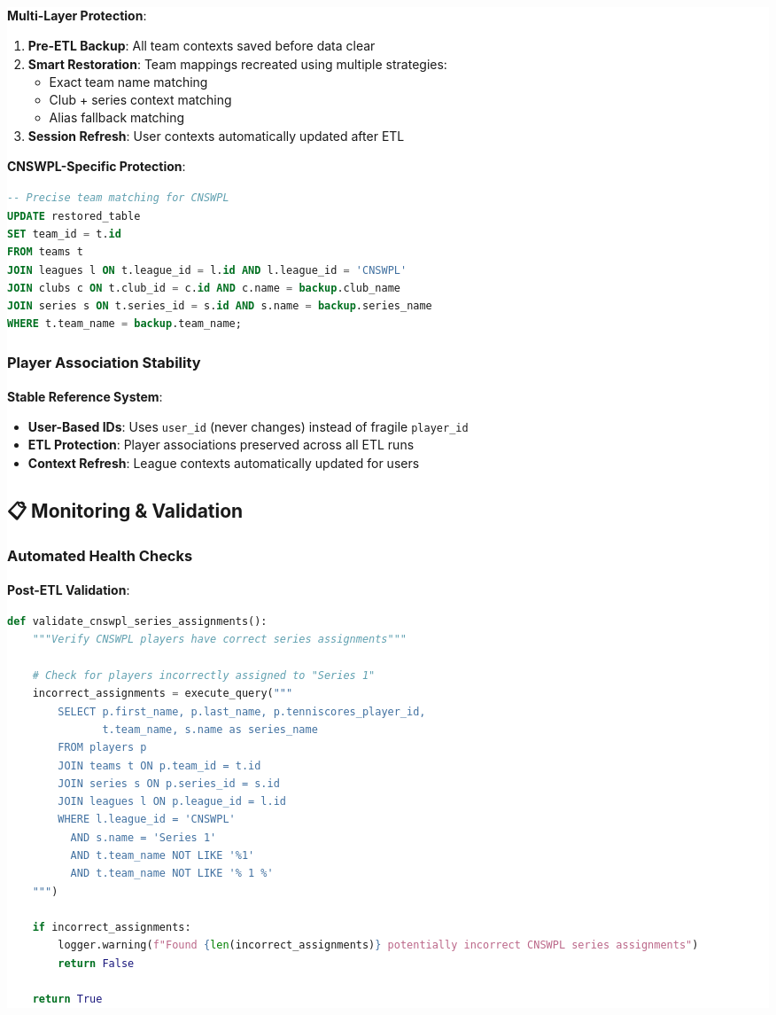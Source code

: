 **Multi-Layer Protection**:
1. **Pre-ETL Backup**: All team contexts saved before data clear
2. **Smart Restoration**: Team mappings recreated using multiple strategies:
   - Exact team name matching
   - Club + series context matching  
   - Alias fallback matching
3. **Session Refresh**: User contexts automatically updated after ETL

**CNSWPL-Specific Protection**:
```sql
-- Precise team matching for CNSWPL
UPDATE restored_table 
SET team_id = t.id
FROM teams t
JOIN leagues l ON t.league_id = l.id AND l.league_id = 'CNSWPL'
JOIN clubs c ON t.club_id = c.id AND c.name = backup.club_name
JOIN series s ON t.series_id = s.id AND s.name = backup.series_name
WHERE t.team_name = backup.team_name;
```

### **Player Association Stability**

**Stable Reference System**:
- **User-Based IDs**: Uses `user_id` (never changes) instead of fragile `player_id`
- **ETL Protection**: Player associations preserved across all ETL runs
- **Context Refresh**: League contexts automatically updated for users

## 📋 **Monitoring & Validation**

### **Automated Health Checks**

**Post-ETL Validation**:
```python
def validate_cnswpl_series_assignments():
    """Verify CNSWPL players have correct series assignments"""
    
    # Check for players incorrectly assigned to "Series 1"
    incorrect_assignments = execute_query("""
        SELECT p.first_name, p.last_name, p.tenniscores_player_id,
               t.team_name, s.name as series_name
        FROM players p
        JOIN teams t ON p.team_id = t.id
        JOIN series s ON p.series_id = s.id
        JOIN leagues l ON p.league_id = l.id
        WHERE l.league_id = 'CNSWPL'
          AND s.name = 'Series 1'
          AND t.team_name NOT LIKE '%1'
          AND t.team_name NOT LIKE '% 1 %'
    """)
    
    if incorrect_assignments:
        logger.warning(f"Found {len(incorrect_assignments)} potentially incorrect CNSWPL series assignments")
        return False
    
    return True
```

